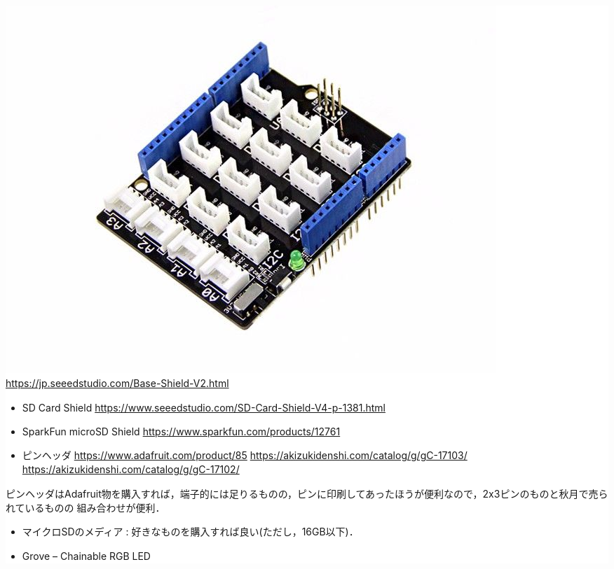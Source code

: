 ![Arduino用 Groveベースシールド](../images/Groveシールド.jpg)
https://jp.seeedstudio.com/Base-Shield-V2.html


- SD Card Shield
https://www.seeedstudio.com/SD-Card-Shield-V4-p-1381.html

- SparkFun microSD Shield
https://www.sparkfun.com/products/12761

- ピンヘッダ
https://www.adafruit.com/product/85
https://akizukidenshi.com/catalog/g/gC-17103/
https://akizukidenshi.com/catalog/g/gC-17102/

ピンヘッダはAdafruit物を購入すれば，端子的には足りるものの，ピンに印刷してあったほうが便利なので，2x3ピンのものと秋月で売られているものの
組み合わせが便利．

- マイクロSDのメディア : 好きなものを購入すれば良い(ただし，16GB以下)．


- Grove – Chainable RGB LED